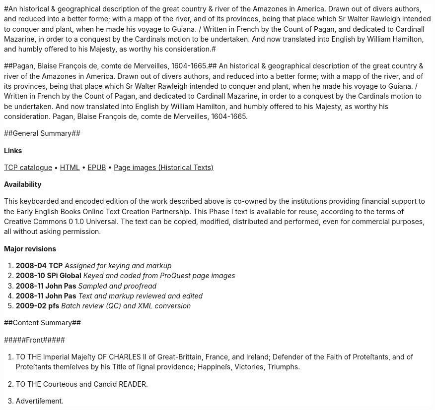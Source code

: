 #An historical & geographical description of the great country & river of the Amazones in America. Drawn out of divers authors, and reduced into a better forme; with a mapp of the river, and of its provinces, being that place which Sr Walter Rawleigh intended to conquer and plant, when he made his voyage to Guiana. / Written in French by the Count of Pagan, and dedicated to Cardinall Mazarine, in order to a conquest by the Cardinals motion to be undertaken. And now translated into English by William Hamilton, and humbly offered to his Majesty, as worthy his consideration.#

##Pagan, Blaise François de, comte de Merveilles, 1604-1665.##
An historical & geographical description of the great country & river of the Amazones in America. Drawn out of divers authors, and reduced into a better forme; with a mapp of the river, and of its provinces, being that place which Sr Walter Rawleigh intended to conquer and plant, when he made his voyage to Guiana. / Written in French by the Count of Pagan, and dedicated to Cardinall Mazarine, in order to a conquest by the Cardinals motion to be undertaken. And now translated into English by William Hamilton, and humbly offered to his Majesty, as worthy his consideration.
Pagan, Blaise François de, comte de Merveilles, 1604-1665.

##General Summary##

**Links**

[TCP catalogue](http://www.ota.ox.ac.uk/tcp/)  • 
[HTML](http://tei.it.ox.ac.uk/tcp/Texts-HTML/free/A90/A90519.html)  • 
[EPUB](http://tei.it.ox.ac.uk/tcp/Texts-EPUB/free/A90/A90519.epub) • 
[Page images (Historical Texts)](https://data.historicaltexts.jisc.ac.uk/view?pubId=eebo-99868777e&pageId=eebo-99868777e-170395-1)

**Availability**

This keyboarded and encoded edition of the
	       work described above is co-owned by the institutions
	       providing financial support to the Early English Books
	       Online Text Creation Partnership. This Phase I text is
	       available for reuse, according to the terms of Creative
	       Commons 0 1.0 Universal. The text can be copied,
	       modified, distributed and performed, even for
	       commercial purposes, all without asking permission.

**Major revisions**

1. __2008-04__ __TCP__ *Assigned for keying and markup*
1. __2008-10__ __SPi Global__ *Keyed and coded from ProQuest page images*
1. __2008-11__ __John Pas__ *Sampled and proofread*
1. __2008-11__ __John Pas__ *Text and markup reviewed and edited*
1. __2009-02__ __pfs__ *Batch review (QC) and XML conversion*

##Content Summary##

#####Front#####

1. TO THE Imperial Majeſty OF CHARLES II of Great-Brittain, France, and Ireland; Defender of the Faith of Proteſtants, and of Proteſtants themſelves by his Title of ſignal providence; Happineſs, Victories, Triumphs.

1. TO THE Courteous and Candid READER.

1. Advertiſement.
